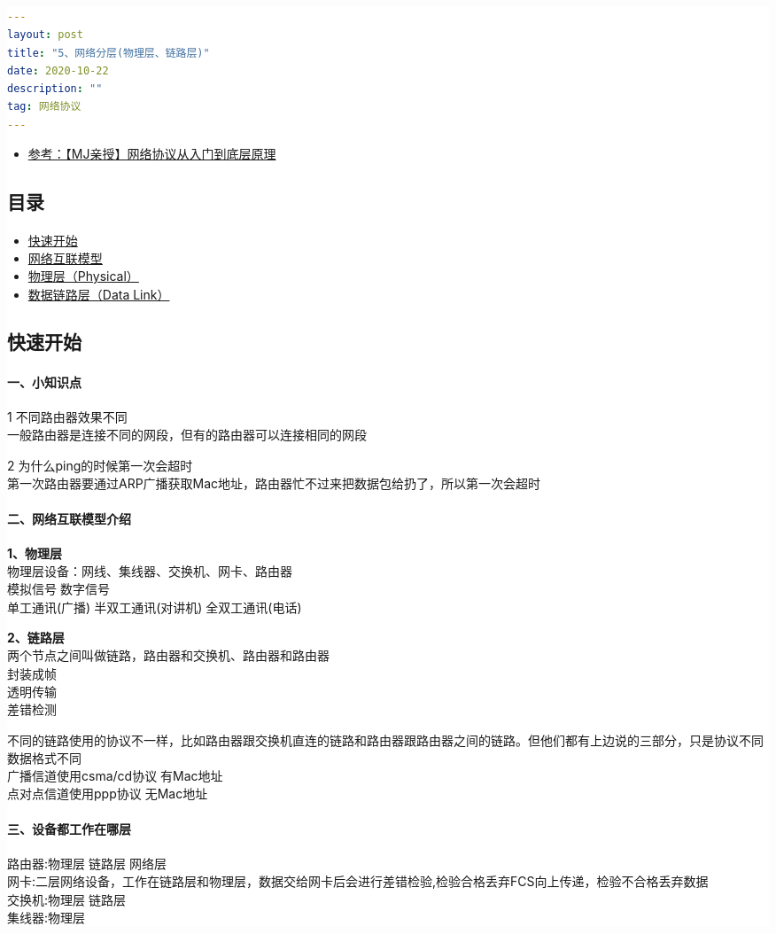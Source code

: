 ```yaml
---
layout: post
title: "5、网络分层(物理层、链路层)"
date: 2020-10-22
description: ""
tag: 网络协议
---
```




- [参考：【MJ亲授】网络协议从入门到底层原理](https://ke.qq.com/course/2900359)



## 目录

* [快速开始](#content0)
* [网络互联模型](#content1)
* [物理层（Physical）](#content2)
* [数据链路层（Data Link）](#content3)





## <a id="content0"></a>快速开始
#### **一、小知识点**
1 不同路由器效果不同<br>
一般路由器是连接不同的网段，但有的路由器可以连接相同的网段

2 为什么ping的时候第一次会超时<br>
第一次路由器要通过ARP广播获取Mac地址，路由器忙不过来把数据包给扔了，所以第一次会超时

#### **二、网络互联模型介绍**
**1、物理层**<br>
物理层设备：网线、集线器、交换机、网卡、路由器<br>
模拟信号 数字信号<br>
单工通讯(广播) 半双工通讯(对讲机) 全双工通讯(电话)

**2、链路层**<br>
两个节点之间叫做链路，路由器和交换机、路由器和路由器<br>
封装成帧<br>
透明传输<br>
差错检测<br>

不同的链路使用的协议不一样，比如路由器跟交换机直连的链路和路由器跟路由器之间的链路。但他们都有上边说的三部分，只是协议不同数据格式不同<br>
广播信道使用csma/cd协议 有Mac地址<br>
点对点信道使用ppp协议 无Mac地址<br>

#### **三、设备都工作在哪层**
路由器:物理层 链路层 网络层<br>
网卡:二层网络设备，工作在链路层和物理层，数据交给网卡后会进行差错检验,检验合格丢弃FCS向上传递，检验不合格丢弃数据<br>
交换机:物理层 链路层<br>
集线器:物理层<br>
